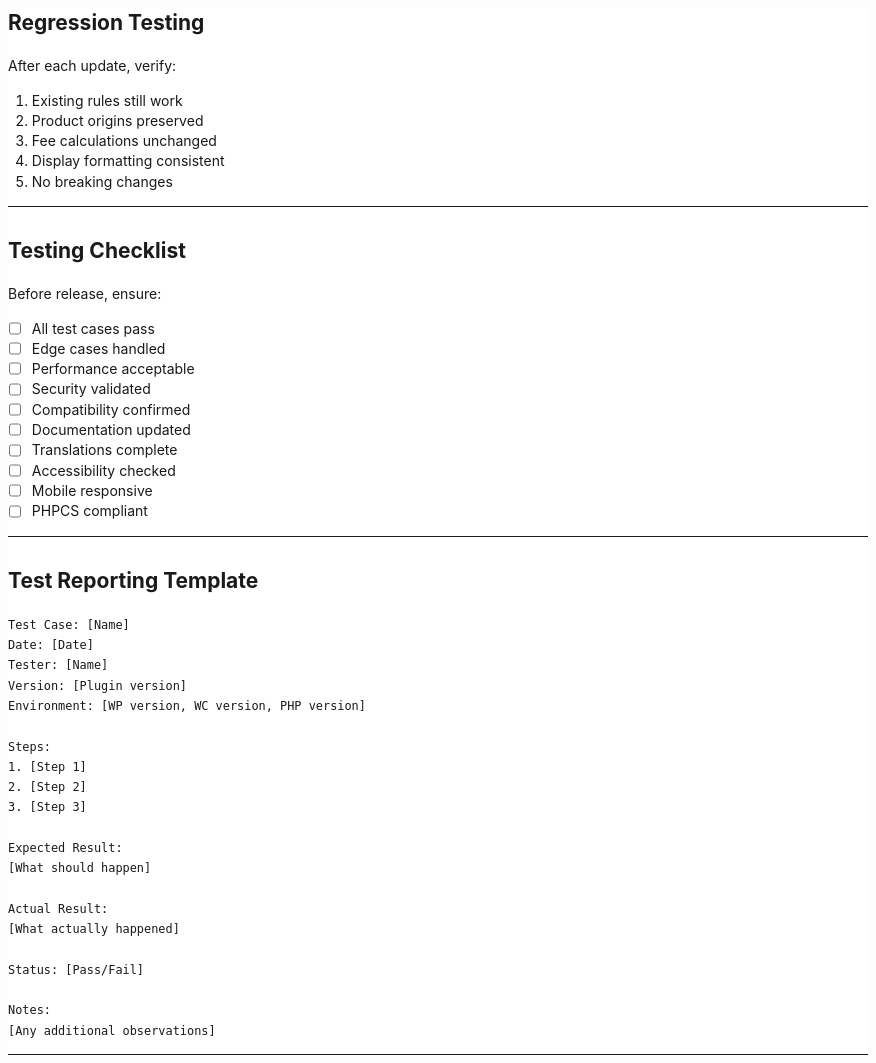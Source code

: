 
## Regression Testing

After each update, verify:

1. Existing rules still work
2. Product origins preserved
3. Fee calculations unchanged
4. Display formatting consistent
5. No breaking changes

---

## Testing Checklist

Before release, ensure:

- [ ] All test cases pass
- [ ] Edge cases handled
- [ ] Performance acceptable
- [ ] Security validated
- [ ] Compatibility confirmed
- [ ] Documentation updated
- [ ] Translations complete
- [ ] Accessibility checked
- [ ] Mobile responsive
- [ ] PHPCS compliant

---

## Test Reporting Template

```
Test Case: [Name]
Date: [Date]
Tester: [Name]
Version: [Plugin version]
Environment: [WP version, WC version, PHP version]

Steps:
1. [Step 1]
2. [Step 2]
3. [Step 3]

Expected Result:
[What should happen]

Actual Result:
[What actually happened]

Status: [Pass/Fail]

Notes:
[Any additional observations]
```

---